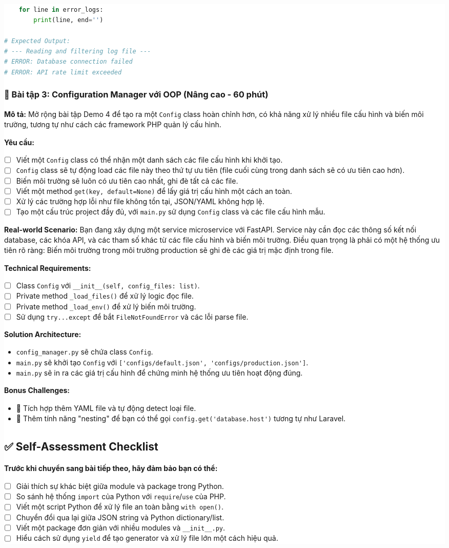 ```python
    for line in error_logs:
        print(line, end='')

# Expected Output:
# --- Reading and filtering log file ---
# ERROR: Database connection failed
# ERROR: API rate limit exceeded
```

### 🥇 Bài tập 3: Configuration Manager với OOP (Nâng cao - 60 phút)

**Mô tả:** Mở rộng bài tập Demo 4 để tạo ra một `Config` class hoàn chỉnh hơn, có khả năng xử lý nhiều file cấu hình và biến môi trường, tương tự như cách các framework PHP quản lý cấu hình.

**Yêu cầu:**

  - [ ] Viết một `Config` class có thể nhận một danh sách các file cấu hình khi khởi tạo.
  - [ ] `Config` class sẽ tự động load các file này theo thứ tự ưu tiên (file cuối cùng trong danh sách sẽ có ưu tiên cao hơn).
  - [ ] Biến môi trường sẽ luôn có ưu tiên cao nhất, ghi đè tất cả các file.
  - [ ] Viết một method `get(key, default=None)` để lấy giá trị cấu hình một cách an toàn.
  - [ ] Xử lý các trường hợp lỗi như file không tồn tại, JSON/YAML không hợp lệ.
  - [ ] Tạo một cấu trúc project đầy đủ, với `main.py` sử dụng `Config` class và các file cấu hình mẫu.

**Real-world Scenario:** Bạn đang xây dựng một service microservice với FastAPI. Service này cần đọc các thông số kết nối database, các khóa API, và các tham số khác từ các file cấu hình và biến môi trường. Điều quan trọng là phải có một hệ thống ưu tiên rõ ràng: Biến môi trường trong môi trường production sẽ ghi đè các giá trị mặc định trong file.

**Technical Requirements:**

  - [ ] Class `Config` với `__init__(self, config_files: list)`.
  - [ ] Private method `_load_files()` để xử lý logic đọc file.
  - [ ] Private method `_load_env()` để xử lý biến môi trường.
  - [ ] Sử dụng `try...except` để bắt `FileNotFoundError` và các lỗi parse file.

**Solution Architecture:**

  - `config_manager.py` sẽ chứa class `Config`.
  - `main.py` sẽ khởi tạo `Config` với `['configs/default.json', 'configs/production.json']`.
  - `main.py` sẽ in ra các giá trị cấu hình để chứng minh hệ thống ưu tiên hoạt động đúng.

**Bonus Challenges:**

  - 🌟 Tích hợp thêm YAML file và tự động detect loại file.
  - 🌟 Thêm tính năng "nesting" để bạn có thể gọi `config.get('database.host')` tương tự như Laravel.

## ✅ Self-Assessment Checklist

**Trước khi chuyển sang bài tiếp theo, hãy đảm bảo bạn có thể:**

  - [ ] Giải thích sự khác biệt giữa module và package trong Python.
  - [ ] So sánh hệ thống `import` của Python với `require`/`use` của PHP.
  - [ ] Viết một script Python để xử lý file an toàn bằng `with open()`.
  - [ ] Chuyển đổi qua lại giữa JSON string và Python dictionary/list.
  - [ ] Viết một package đơn giản với nhiều modules và `__init__.py`.
  - [ ] Hiểu cách sử dụng `yield` để tạo generator và xử lý file lớn một cách hiệu quả.

